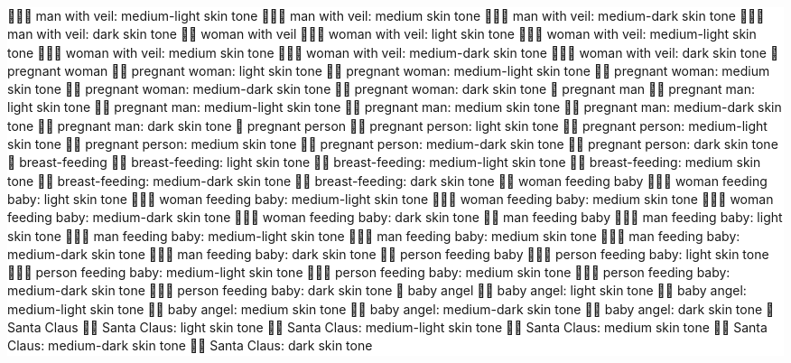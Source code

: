  👰🏼‍♂️  man with veil: medium-light skin tone
 👰🏽‍♂️  man with veil: medium skin tone
 👰🏾‍♂️  man with veil: medium-dark skin tone
 👰🏿‍♂️  man with veil: dark skin tone
 👰‍♀️  woman with veil
 👰🏻‍♀️  woman with veil: light skin tone
 👰🏼‍♀️  woman with veil: medium-light skin tone
 👰🏽‍♀️  woman with veil: medium skin tone
 👰🏾‍♀️  woman with veil: medium-dark skin tone
 👰🏿‍♀️  woman with veil: dark skin tone
 🤰  pregnant woman
 🤰🏻  pregnant woman: light skin tone
 🤰🏼  pregnant woman: medium-light skin tone
 🤰🏽  pregnant woman: medium skin tone
 🤰🏾  pregnant woman: medium-dark skin tone
 🤰🏿  pregnant woman: dark skin tone
 🫃  pregnant man
 🫃🏻  pregnant man: light skin tone
 🫃🏼  pregnant man: medium-light skin tone
 🫃🏽  pregnant man: medium skin tone
 🫃🏾  pregnant man: medium-dark skin tone
 🫃🏿  pregnant man: dark skin tone
 🫄  pregnant person
 🫄🏻  pregnant person: light skin tone
 🫄🏼  pregnant person: medium-light skin tone
 🫄🏽  pregnant person: medium skin tone
 🫄🏾  pregnant person: medium-dark skin tone
 🫄🏿  pregnant person: dark skin tone
 🤱  breast-feeding
 🤱🏻  breast-feeding: light skin tone
 🤱🏼  breast-feeding: medium-light skin tone
 🤱🏽  breast-feeding: medium skin tone
 🤱🏾  breast-feeding: medium-dark skin tone
 🤱🏿  breast-feeding: dark skin tone
 👩‍🍼  woman feeding baby
 👩🏻‍🍼  woman feeding baby: light skin tone
 👩🏼‍🍼  woman feeding baby: medium-light skin tone
 👩🏽‍🍼  woman feeding baby: medium skin tone
 👩🏾‍🍼  woman feeding baby: medium-dark skin tone
 👩🏿‍🍼  woman feeding baby: dark skin tone
 👨‍🍼  man feeding baby
 👨🏻‍🍼  man feeding baby: light skin tone
 👨🏼‍🍼  man feeding baby: medium-light skin tone
 👨🏽‍🍼  man feeding baby: medium skin tone
 👨🏾‍🍼  man feeding baby: medium-dark skin tone
 👨🏿‍🍼  man feeding baby: dark skin tone
 🧑‍🍼  person feeding baby
 🧑🏻‍🍼  person feeding baby: light skin tone
 🧑🏼‍🍼  person feeding baby: medium-light skin tone
 🧑🏽‍🍼  person feeding baby: medium skin tone
 🧑🏾‍🍼  person feeding baby: medium-dark skin tone
 🧑🏿‍🍼  person feeding baby: dark skin tone
 👼  baby angel
 👼🏻  baby angel: light skin tone
 👼🏼  baby angel: medium-light skin tone
 👼🏽  baby angel: medium skin tone
 👼🏾  baby angel: medium-dark skin tone
 👼🏿  baby angel: dark skin tone
 🎅  Santa Claus
 🎅🏻  Santa Claus: light skin tone
 🎅🏼  Santa Claus: medium-light skin tone
 🎅🏽  Santa Claus: medium skin tone
 🎅🏾  Santa Claus: medium-dark skin tone
 🎅🏿  Santa Claus: dark skin tone